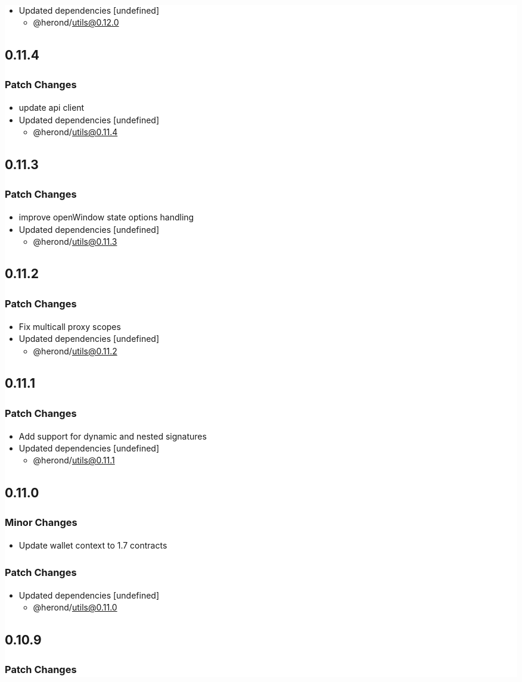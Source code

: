 - Updated dependencies [undefined]
  - @herond/utils@0.12.0

## 0.11.4

### Patch Changes

- update api client
- Updated dependencies [undefined]
  - @herond/utils@0.11.4

## 0.11.3

### Patch Changes

- improve openWindow state options handling
- Updated dependencies [undefined]
  - @herond/utils@0.11.3

## 0.11.2

### Patch Changes

- Fix multicall proxy scopes
- Updated dependencies [undefined]
  - @herond/utils@0.11.2

## 0.11.1

### Patch Changes

- Add support for dynamic and nested signatures
- Updated dependencies [undefined]
  - @herond/utils@0.11.1

## 0.11.0

### Minor Changes

- Update wallet context to 1.7 contracts

### Patch Changes

- Updated dependencies [undefined]
  - @herond/utils@0.11.0

## 0.10.9

### Patch Changes
